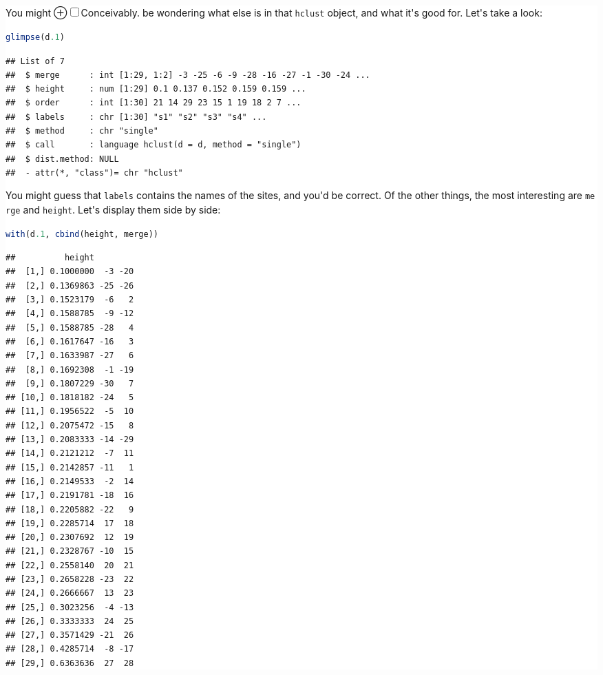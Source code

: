 You might
<label for="tufte-mn-" class="margin-toggle">&#8853;</label><input type="checkbox" id="tufte-mn-" class="margin-toggle"><span class="marginnote">Conceivably.</span> be wondering what else is in that
`hclust` object, and what it's good for. Let's take a look:


```r
glimpse(d.1)
```

```
## List of 7
##  $ merge      : int [1:29, 1:2] -3 -25 -6 -9 -28 -16 -27 -1 -30 -24 ...
##  $ height     : num [1:29] 0.1 0.137 0.152 0.159 0.159 ...
##  $ order      : int [1:30] 21 14 29 23 15 1 19 18 2 7 ...
##  $ labels     : chr [1:30] "s1" "s2" "s3" "s4" ...
##  $ method     : chr "single"
##  $ call       : language hclust(d = d, method = "single")
##  $ dist.method: NULL
##  - attr(*, "class")= chr "hclust"
```

 

You might guess that `labels` contains the names of the sites,
and you'd be correct. Of the other things, the most interesting are
`merge` and `height`. Let's display them side by side:


```r
with(d.1, cbind(height, merge))
```

```
##          height        
##  [1,] 0.1000000  -3 -20
##  [2,] 0.1369863 -25 -26
##  [3,] 0.1523179  -6   2
##  [4,] 0.1588785  -9 -12
##  [5,] 0.1588785 -28   4
##  [6,] 0.1617647 -16   3
##  [7,] 0.1633987 -27   6
##  [8,] 0.1692308  -1 -19
##  [9,] 0.1807229 -30   7
## [10,] 0.1818182 -24   5
## [11,] 0.1956522  -5  10
## [12,] 0.2075472 -15   8
## [13,] 0.2083333 -14 -29
## [14,] 0.2121212  -7  11
## [15,] 0.2142857 -11   1
## [16,] 0.2149533  -2  14
## [17,] 0.2191781 -18  16
## [18,] 0.2205882 -22   9
## [19,] 0.2285714  17  18
## [20,] 0.2307692  12  19
## [21,] 0.2328767 -10  15
## [22,] 0.2558140  20  21
## [23,] 0.2658228 -23  22
## [24,] 0.2666667  13  23
## [25,] 0.3023256  -4 -13
## [26,] 0.3333333  24  25
## [27,] 0.3571429 -21  26
## [28,] 0.4285714  -8 -17
## [29,] 0.6363636  27  28
```
